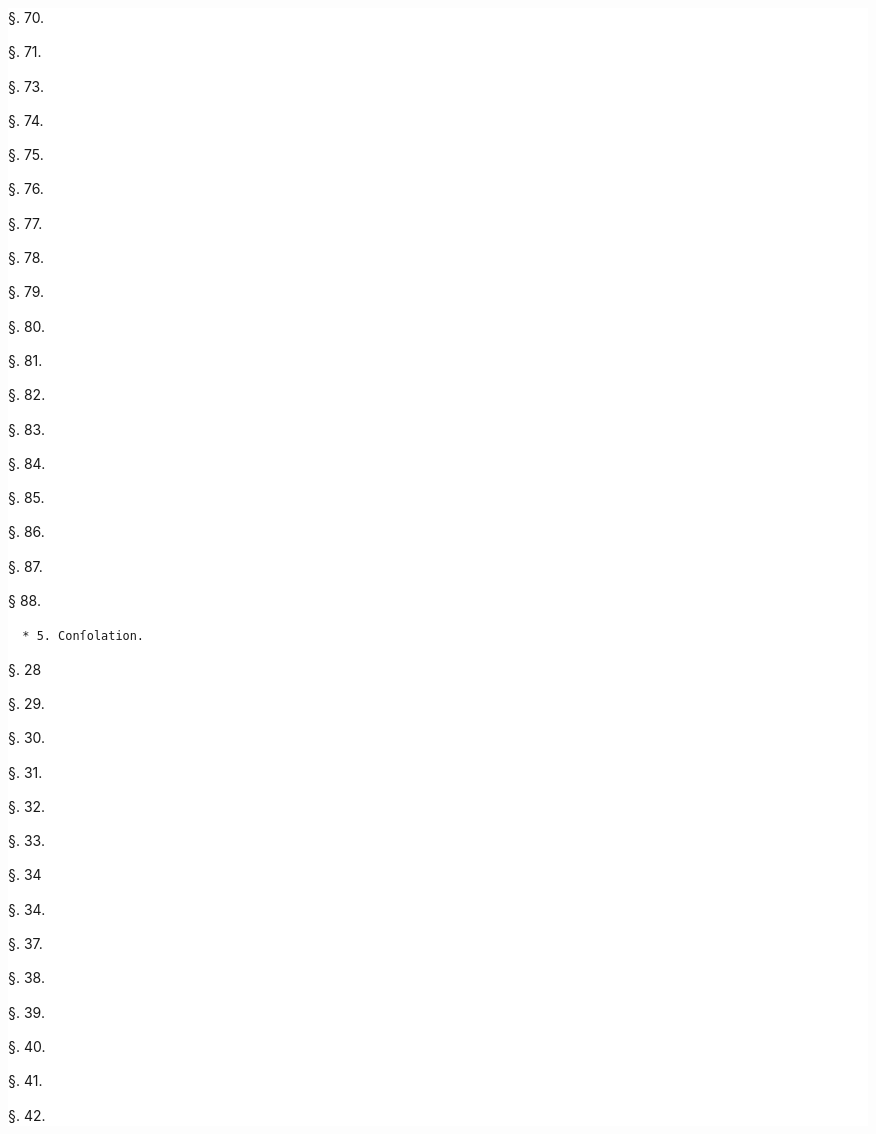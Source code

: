 §. 70.

§. 71.

§. 73.

§. 74.

§. 75.

§. 76.

§. 77.

§. 78.

§. 79.

§. 80.

§. 81.

§. 82.

§. 83.

§. 84.

§. 85.

§. 86.

§. 87.

§ 88.

      * 5. Conſolation.

§. 28

§. 29.

§. 30.

§. 31.

§. 32.

§. 33.

§. 34

§. 34.

§. 37.

§. 38.

§. 39.

§. 40.

§. 41.

§. 42.
